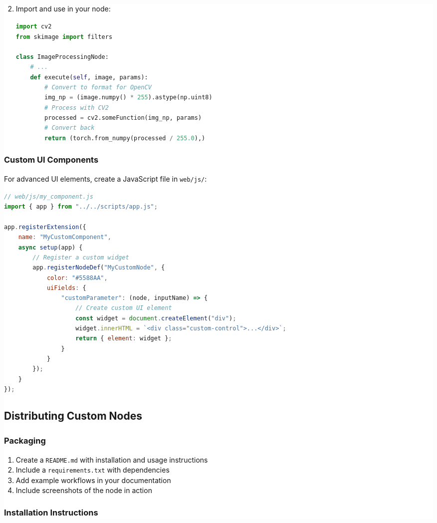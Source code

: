 2. Import and use in your node:
   ```python
   import cv2
   from skimage import filters
   
   class ImageProcessingNode:
       # ...
       def execute(self, image, params):
           # Convert to format for OpenCV
           img_np = (image.numpy() * 255).astype(np.uint8)
           # Process with CV2
           processed = cv2.someFunction(img_np, params)
           # Convert back
           return (torch.from_numpy(processed / 255.0),)
   ```

### Custom UI Components

For advanced UI elements, create a JavaScript file in `web/js/`:

```javascript
// web/js/my_component.js
import { app } from "../../scripts/app.js";

app.registerExtension({
    name: "MyCustomComponent",
    async setup(app) {
        // Register a custom widget
        app.registerNodeDef("MyCustomNode", {
            color: "#5588AA",
            uiFields: {
                "customParameter": (node, inputName) => {
                    // Create custom UI element
                    const widget = document.createElement("div");
                    widget.innerHTML = `<div class="custom-control">...</div>`;
                    return { element: widget };
                }
            }
        });
    }
});
```

## Distributing Custom Nodes

### Packaging

1. Create a `README.md` with installation and usage instructions
2. Include a `requirements.txt` with dependencies
3. Add example workflows in your documentation
4. Include screenshots of the node in action

### Installation Instructions
